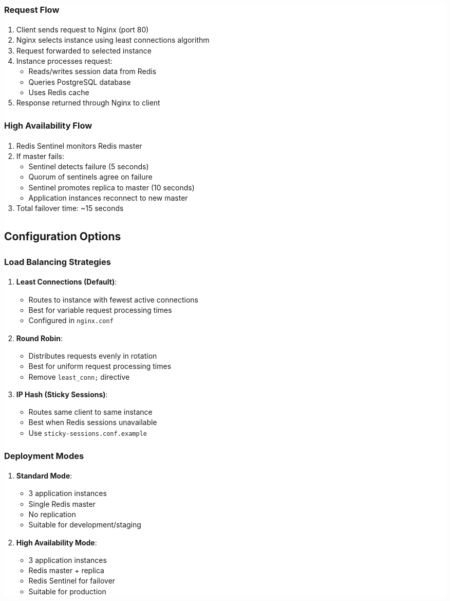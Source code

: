 ### Request Flow

1. Client sends request to Nginx (port 80)
2. Nginx selects instance using least connections algorithm
3. Request forwarded to selected instance
4. Instance processes request:
   - Reads/writes session data from Redis
   - Queries PostgreSQL database
   - Uses Redis cache
5. Response returned through Nginx to client

### High Availability Flow

1. Redis Sentinel monitors Redis master
2. If master fails:
   - Sentinel detects failure (5 seconds)
   - Quorum of sentinels agree on failure
   - Sentinel promotes replica to master (10 seconds)
   - Application instances reconnect to new master
3. Total failover time: ~15 seconds

## Configuration Options

### Load Balancing Strategies

1. **Least Connections (Default)**:
   - Routes to instance with fewest active connections
   - Best for variable request processing times
   - Configured in `nginx.conf`

2. **Round Robin**:
   - Distributes requests evenly in rotation
   - Best for uniform request processing times
   - Remove `least_conn;` directive

3. **IP Hash (Sticky Sessions)**:
   - Routes same client to same instance
   - Best when Redis sessions unavailable
   - Use `sticky-sessions.conf.example`

### Deployment Modes

1. **Standard Mode**:
   - 3 application instances
   - Single Redis master
   - No replication
   - Suitable for development/staging

2. **High Availability Mode**:
   - 3 application instances
   - Redis master + replica
   - Redis Sentinel for failover
   - Suitable for production
